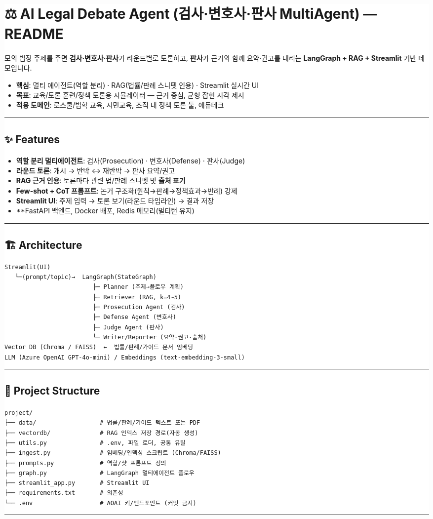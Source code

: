 # ⚖️ AI Legal Debate Agent (검사·변호사·판사 MultiAgent) — README

모의 법정 주제를 주면 **검사·변호사·판사**가 라운드별로 토론하고, **판사**가 근거와 함께 요약·권고를 내리는 **LangGraph + RAG + Streamlit** 기반 데모입니다.

* **핵심**: 멀티 에이전트(역할 분리) · RAG(법률/판례 스니펫 인용) · Streamlit 실시간 UI
* **목표**: 교육/토론 훈련/정책 토론용 시뮬레이터 — 근거 중심, 균형 잡힌 시각 제시
* **적용 도메인**: 로스쿨/법학 교육, 시민교육, 조직 내 정책 토론 툴, 에듀테크

---

## ✨ Features

* **역할 분리 멀티에이전트**: 검사(Prosecution) · 변호사(Defense) · 판사(Judge)
* **라운드 토론**: 개시 → 반박 ↔ 재반박 → 판사 요약/권고
* **RAG 근거 인용**: 토론마다 관련 법/판례 스니펫 및 **출처 표기**
* **Few-shot + CoT 프롬프트**: 논거 구조화(원칙→판례→정책효과→반례) 강제
* **Streamlit UI**: 주제 입력 → 토론 보기(라운드 타임라인) → 결과 저장
* **FastAPI 백엔드, Docker 배포, Redis 메모리(멀티턴 유지)

---

## 🏗️ Architecture

```
Streamlit(UI)
   └─(prompt/topic)→  LangGraph(StateGraph)
                         ├─ Planner (주제→플로우 계획)
                         ├─ Retriever (RAG, k=4~5)
                         ├─ Prosecution Agent (검사)
                         ├─ Defense Agent (변호사)
                         ├─ Judge Agent (판사)
                         └─ Writer/Reporter (요약·권고·출처)
Vector DB (Chroma / FAISS)  ←  법률/판례/가이드 문서 임베딩
LLM (Azure OpenAI GPT-4o-mini) / Embeddings (text-embedding-3-small)
```

---

## 📂 Project Structure

```
project/
├── data/                  # 법률/판례/가이드 텍스트 또는 PDF
├── vectordb/              # RAG 인덱스 저장 경로(자동 생성)
├── utils.py               # .env, 파일 로더, 공통 유틸
├── ingest.py              # 임베딩/인덱싱 스크립트 (Chroma/FAISS)
├── prompts.py             # 역할/샷 프롬프트 정의
├── graph.py               # LangGraph 멀티에이전트 플로우
├── streamlit_app.py       # Streamlit UI
├── requirements.txt       # 의존성
└── .env                   # AOAI 키/엔드포인트 (커밋 금지)
```

---